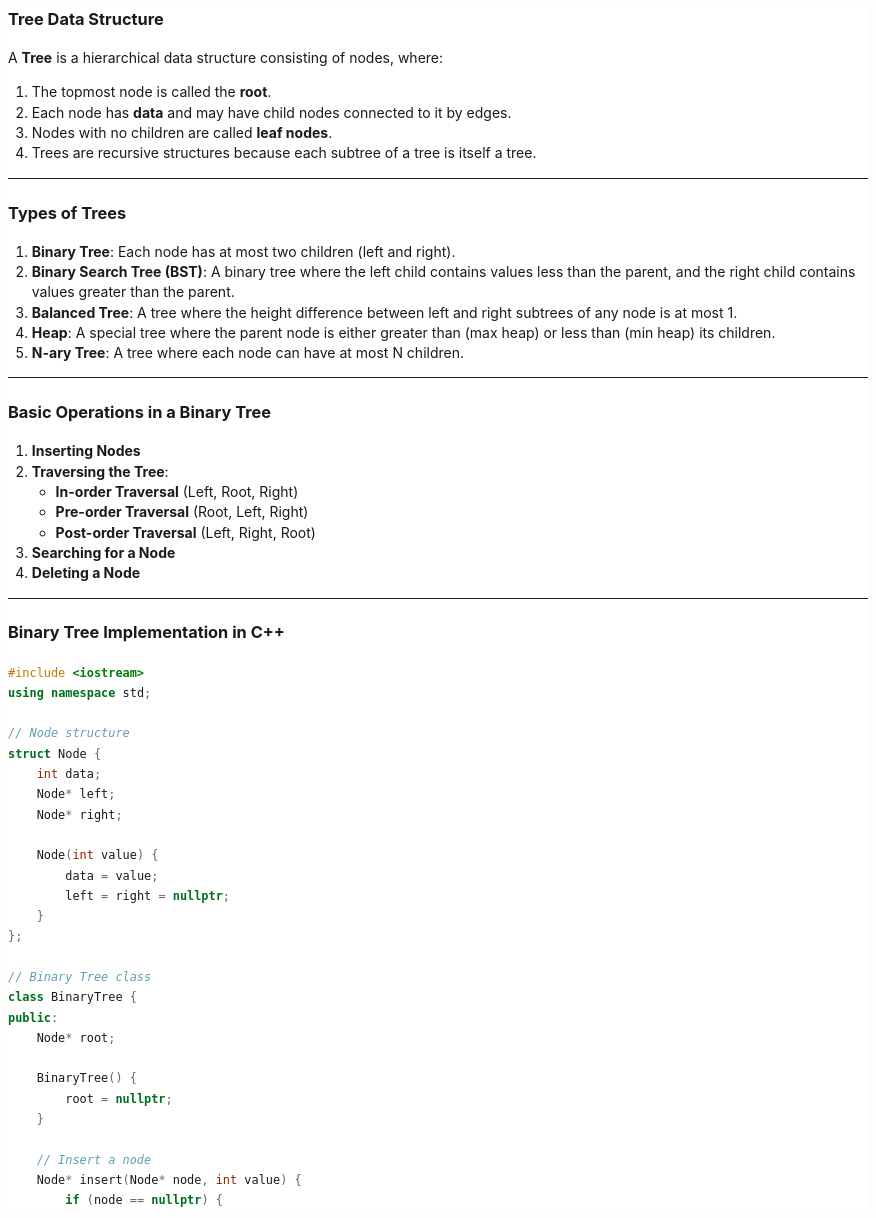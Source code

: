 ### **Tree Data Structure**

A **Tree** is a hierarchical data structure consisting of nodes, where:

1. The topmost node is called the **root**.
2. Each node has **data** and may have child nodes connected to it by edges.
3. Nodes with no children are called **leaf nodes**.
4. Trees are recursive structures because each subtree of a tree is itself a tree.

---

### **Types of Trees**

1. **Binary Tree**: Each node has at most two children (left and right).
2. **Binary Search Tree (BST)**: A binary tree where the left child contains values less than the parent, and the right child contains values greater than the parent.
3. **Balanced Tree**: A tree where the height difference between left and right subtrees of any node is at most 1.
4. **Heap**: A special tree where the parent node is either greater than (max heap) or less than (min heap) its children.
5. **N-ary Tree**: A tree where each node can have at most N children.

---

### **Basic Operations in a Binary Tree**
1. **Inserting Nodes**
2. **Traversing the Tree**:
   - **In-order Traversal** (Left, Root, Right)
   - **Pre-order Traversal** (Root, Left, Right)
   - **Post-order Traversal** (Left, Right, Root)
3. **Searching for a Node**
4. **Deleting a Node**

---

### **Binary Tree Implementation in C++**

```cpp
#include <iostream>
using namespace std;

// Node structure
struct Node {
    int data;
    Node* left;
    Node* right;

    Node(int value) {
        data = value;
        left = right = nullptr;
    }
};

// Binary Tree class
class BinaryTree {
public:
    Node* root;

    BinaryTree() {
        root = nullptr;
    }

    // Insert a node
    Node* insert(Node* node, int value) {
        if (node == nullptr) {
```